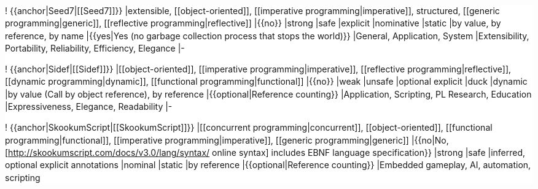 
! {{anchor|Seed7|[[Seed7]]}}
|extensible, [[object-oriented]], [[imperative programming|imperative]], structured, [[generic programming|generic]], [[reflective programming|reflective]]
|{{no}}
|strong
|safe
|explicit
|nominative
|static
|by value, by reference, by name
|{{yes|Yes (no garbage collection process that stops the world)}}
|General, Application, System
|Extensibility, Portability, Reliability, Efficiency, Elegance
|-


! {{anchor|Sidef|[[Sidef]]}}
|[[object-oriented]], [[imperative programming|imperative]], [[reflective programming|reflective]], [[dynamic programming|dynamic]], [[functional programming|functional]]
|{{no}}
|weak
|unsafe
|optional explicit
|duck
|dynamic
|by value (Call by object reference), by reference
|{{optional|Reference counting}}
|Application, Scripting, PL Research, Education
|Expressiveness, Elegance, Readability
|-


! {{anchor|SkookumScript|[[SkookumScript]]}}
|[[concurrent programming|concurrent]], [[object-oriented]], [[functional programming|functional]], [[imperative programming|imperative]], [[generic programming|generic]]
|{{no|No, [http://skookumscript.com/docs/v3.0/lang/syntax/ online syntax] includes EBNF language specification}}
|strong
|safe
|inferred, optional explicit annotations
|nominal
|static
|by reference
|{{optional|Reference counting}}
|Embedded gameplay, AI, automation, scripting